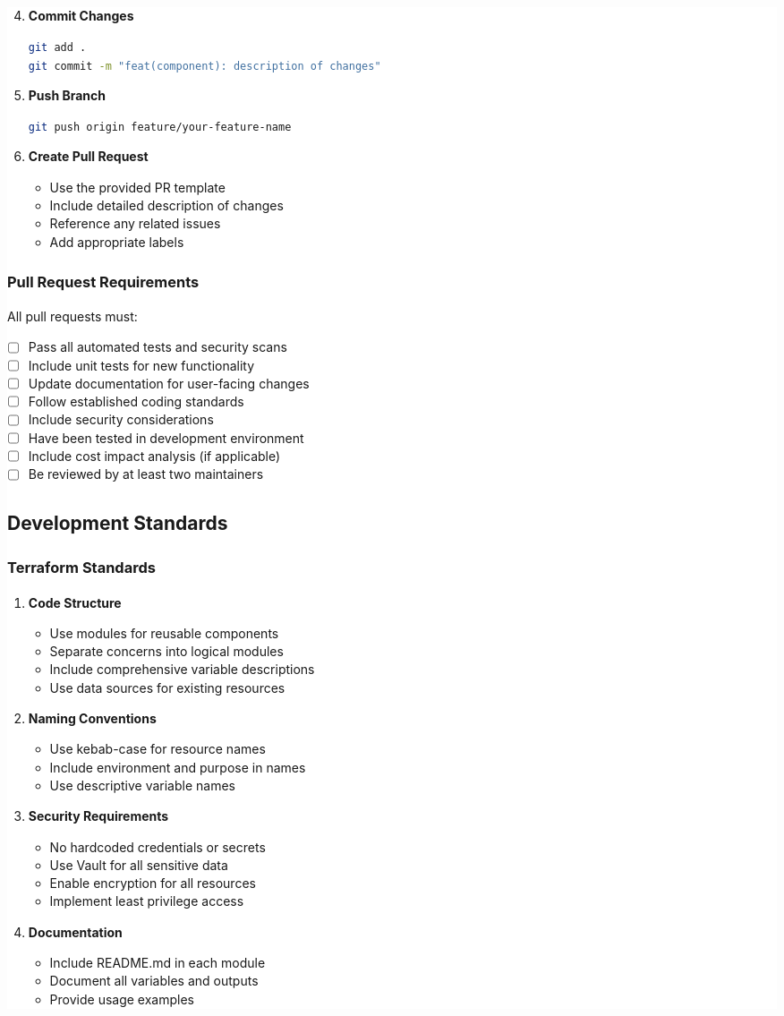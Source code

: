 4. **Commit Changes**
   ```bash
   git add .
   git commit -m "feat(component): description of changes"
   ```

5. **Push Branch**
   ```bash
   git push origin feature/your-feature-name
   ```

6. **Create Pull Request**
   - Use the provided PR template
   - Include detailed description of changes
   - Reference any related issues
   - Add appropriate labels

### Pull Request Requirements

All pull requests must:

- [ ] Pass all automated tests and security scans
- [ ] Include unit tests for new functionality
- [ ] Update documentation for user-facing changes
- [ ] Follow established coding standards
- [ ] Include security considerations
- [ ] Have been tested in development environment
- [ ] Include cost impact analysis (if applicable)
- [ ] Be reviewed by at least two maintainers

## Development Standards

### Terraform Standards

1. **Code Structure**
   - Use modules for reusable components
   - Separate concerns into logical modules
   - Include comprehensive variable descriptions
   - Use data sources for existing resources

2. **Naming Conventions**
   - Use kebab-case for resource names
   - Include environment and purpose in names
   - Use descriptive variable names

3. **Security Requirements**
   - No hardcoded credentials or secrets
   - Use Vault for all sensitive data
   - Enable encryption for all resources
   - Implement least privilege access

4. **Documentation**
   - Include README.md in each module
   - Document all variables and outputs
   - Provide usage examples
